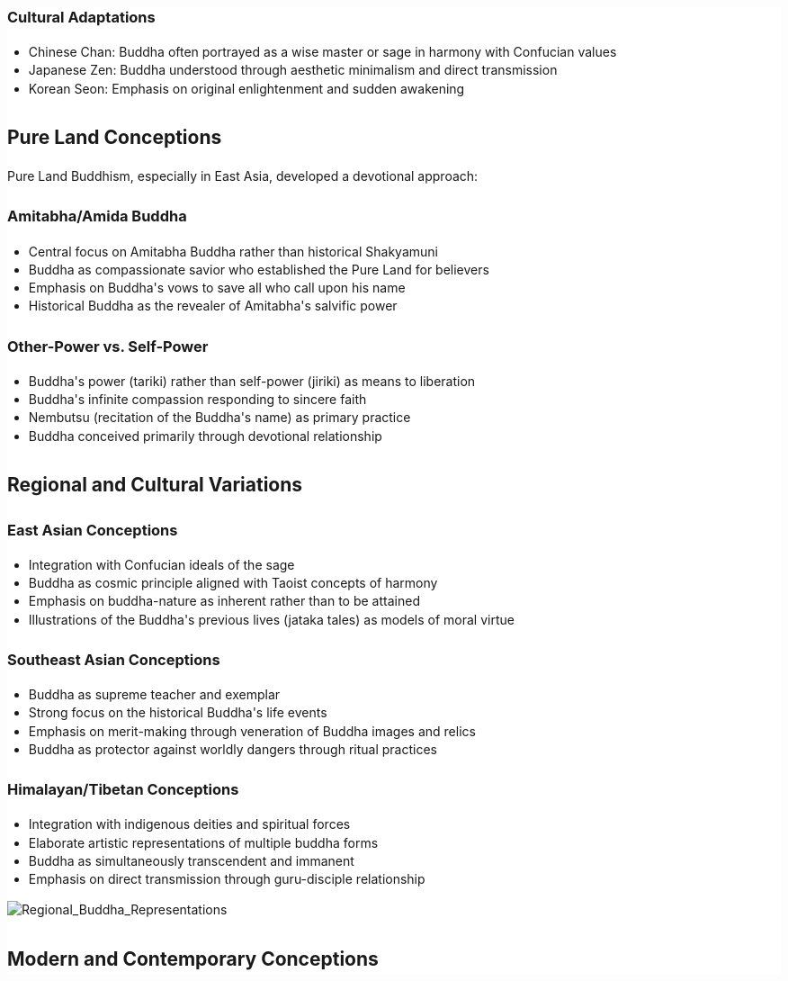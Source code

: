 ### Cultural Adaptations

- Chinese Chan: Buddha often portrayed as a wise master or sage in harmony with Confucian values
- Japanese Zen: Buddha understood through aesthetic minimalism and direct transmission
- Korean Seon: Emphasis on original enlightenment and sudden awakening

## Pure Land Conceptions

Pure Land Buddhism, especially in East Asia, developed a devotional approach:

### Amitabha/Amida Buddha

- Central focus on Amitabha Buddha rather than historical Shakyamuni
- Buddha as compassionate savior who established the Pure Land for believers
- Emphasis on Buddha's vows to save all who call upon his name
- Historical Buddha as the revealer of Amitabha's salvific power

### Other-Power vs. Self-Power

- Buddha's power (tariki) rather than self-power (jiriki) as means to liberation
- Buddha's infinite compassion responding to sincere faith
- Nembutsu (recitation of the Buddha's name) as primary practice
- Buddha conceived primarily through devotional relationship

## Regional and Cultural Variations

### East Asian Conceptions

- Integration with Confucian ideals of the sage
- Buddha as cosmic principle aligned with Taoist concepts of harmony
- Emphasis on buddha-nature as inherent rather than to be attained
- Illustrations of the Buddha's previous lives (jataka tales) as models of moral virtue

### Southeast Asian Conceptions

- Buddha as supreme teacher and exemplar
- Strong focus on the historical Buddha's life events
- Emphasis on merit-making through veneration of Buddha images and relics
- Buddha as protector against worldly dangers through ritual practices

### Himalayan/Tibetan Conceptions

- Integration with indigenous deities and spiritual forces
- Elaborate artistic representations of multiple buddha forms
- Buddha as simultaneously transcendent and immanent
- Emphasis on direct transmission through guru-disciple relationship

![Regional_Buddha_Representations](./images/regional_buddha_conceptions.jpg)

## Modern and Contemporary Conceptions
